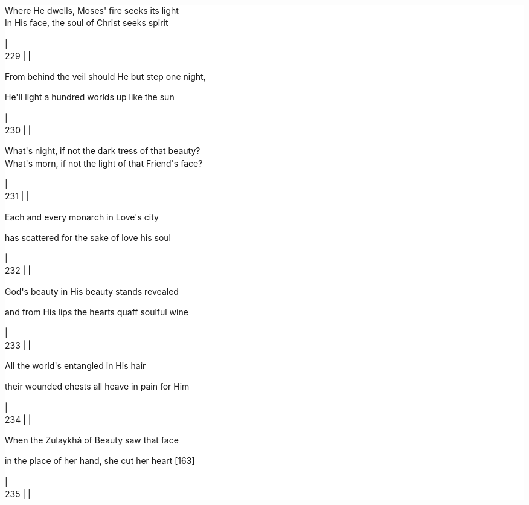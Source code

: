 Where He dwells, Moses' fire seeks its light  
In His face, the soul of Christ seeks spirit

 |   
229 |
| 

From behind the veil should He but step one night,

He'll light a hundred worlds up like the sun

 |   
230 |
| 

What's night, if not the dark tress of that beauty?  
What's morn, if not the light of that Friend's face?

 |   
231 |
| 

Each and every monarch in Love's city

has scattered for the sake of love his soul

 |   
232 |
| 

God's beauty in His beauty stands revealed

and from His lips the hearts quaff soulful wine

 |   
233 |
| 

All the world's entangled in His hair

their wounded chests all heave in pain for Him

 |   
234 |
| 

When the Zulaykhá of Beauty saw that face

in the place of her hand, she cut her heart \[163\]

 |   
235 |
| 
